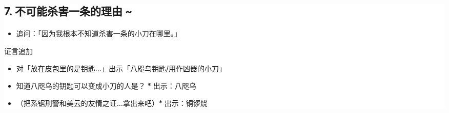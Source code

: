  

## 7. 不可能杀害一条的理由 ~

* 追问：「因为我根本不知道杀害一条的小刀在哪里。」

证言追加

* 对「放在皮包里的是钥匙…」出示「八咫乌钥匙/用作凶器的小刀」

 

* 知道八咫乌的钥匙可以变成小刀的人是？ * 出示：八咫乌

 

* （把系锯刑警和美云的友情之证…拿出来吧）* 出示：铜锣烧

